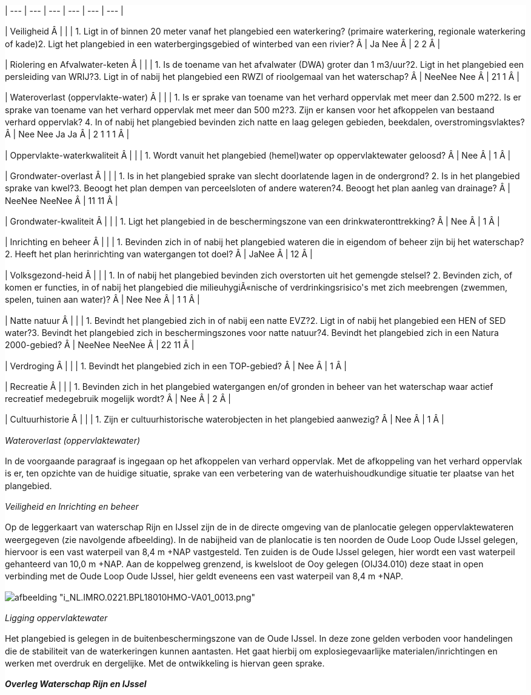 | --- | --- | --- | --- | --- | --- |

| Veiligheid   Â | | | 1\. Ligt in of binnen 20 meter vanaf het plangebied een waterkering? (primaire waterkering, regionale waterkering of kade)2\. Ligt het plangebied in een waterbergingsgebied of winterbed van een rivier?   Â | Ja Nee   Â | 2 2   Â |

| Riolering en Afvalwater\-keten   Â | | | 1\. Is de toename van het afvalwater (DWA) groter dan 1 m3/uur?2\. Ligt in het plangebied een persleiding van WRIJ?3\. Ligt in of nabij het plangebied een RWZI of rioolgemaal van het waterschap?   Â | NeeNee Nee   Â | 21 1   Â |

| Wateroverlast (oppervlakte\-water)   Â | | | 1\. Is er sprake van toename van het verhard oppervlak met meer dan 2\.500 m2?2\. Is er sprake van toename van het verhard oppervlak met meer dan 500 m2?3\. Zijn er kansen voor het afkoppelen van bestaand verhard oppervlak? 4\. In of nabij het plangebied bevinden zich natte en laag gelegen gebieden, beekdalen, overstromingsvlaktes?   Â | Nee Nee Ja Ja   Â | 2 1 1 1   Â |

| Oppervlakte\-waterkwaliteit   Â | | | 1\. Wordt vanuit het plangebied (hemel)water op oppervlaktewater geloosd?   Â | Nee   Â | 1   Â |

| Grondwater\-overlast   Â | | | 1\. Is in het plangebied sprake van slecht doorlatende lagen in de ondergrond? 2\. Is in het plangebied sprake van kwel?3\. Beoogt het plan dempen van perceelsloten of andere wateren?4\. Beoogt het plan aanleg van drainage?    Â | NeeNee NeeNee   Â | 11 11   Â |

| Grondwater\-kwaliteit   Â | | | 1\. Ligt het plangebied in de beschermingszone van een drinkwateronttrekking?    Â | Nee   Â | 1   Â |

| Inrichting en beheer   Â | | | 1\. Bevinden zich in of nabij het plangebied wateren die in eigendom of beheer zijn bij het waterschap?2\. Heeft het plan herinrichting van watergangen tot doel?   Â | JaNee   Â | 12   Â |

| Volksgezond\-heid   Â | | | 1\. In of nabij het plangebied bevinden zich overstorten uit het gemengde stelsel? 2\. Bevinden zich, of komen er functies, in of nabij het plangebied die milieuhygiÃ«nische of verdrinkingsrisico's met zich meebrengen (zwemmen, spelen, tuinen aan water)?   Â | Nee  Nee   Â | 1  1   Â |

| Natte natuur   Â | | | 1\. Bevindt het plangebied zich in of nabij een natte EVZ?2\. Ligt in of nabij het plangebied een HEN of SED water?3\. Bevindt het plangebied zich in beschermingszones voor natte natuur?4\. Bevindt het plangebied zich in een Natura 2000\-gebied?   Â | NeeNee NeeNee   Â | 22 11   Â |

| Verdroging   Â | | | 1\. Bevindt het plangebied zich in een TOP\-gebied?   Â | Nee   Â | 1   Â |

| Recreatie   Â | | | 1\. Bevinden zich in het plangebied watergangen en/of gronden in beheer van het waterschap waar actief recreatief medegebruik mogelijk wordt?   Â | Nee   Â | 2   Â |

| Cultuurhistorie   Â | | | 1\. Zijn er cultuurhistorische waterobjecten in het plangebied aanwezig?   Â | Nee   Â | 1   Â |

*Wateroverlast (oppervlaktewater)*

In de voorgaande paragraaf is ingegaan op het afkoppelen van verhard oppervlak. Met de afkoppeling van het verhard oppervlak is er, ten opzichte van de huidige situatie, sprake van een verbetering van de waterhuishoudkundige situatie ter plaatse van het plangebied.

*Veiligheid en Inrichting en beheer*

Op de leggerkaart van waterschap Rijn en IJssel zijn de in de directe omgeving van de planlocatie gelegen oppervlaktewateren weergegeven (zie navolgende afbeelding). In de nabijheid van de planlocatie is ten noorden de Oude Loop Oude IJssel gelegen, hiervoor is een vast waterpeil van 8,4 m \+NAP vastgesteld. Ten zuiden is de Oude IJssel gelegen, hier wordt een vast waterpeil gehanteerd van 10,0 m \+NAP. Aan de koppelweg grenzend, is kwelsloot de Ooy gelegen (OIJ34\.010\) deze staat in open verbinding met de Oude Loop Oude IJssel, hier geldt eveneens een vast waterpeil van 8,4 m \+NAP.

![afbeelding "i_NL.IMRO.0221.BPL18010HMO-VA01_0013.png"](i_NL.IMRO.0221.BPL18010HMO-VA01_0013.png)

*Ligging oppervlaktewater*

Het plangebied is gelegen in de buitenbeschermingszone van de Oude IJssel. In deze zone gelden verboden voor handelingen die de stabiliteit van de waterkeringen kunnen aantasten. Het gaat hierbij om explosiegevaarlijke materialen/inrichtingen en werken met overdruk en dergelijke. Met de ontwikkeling is hiervan geen sprake.

***Overleg Waterschap Rijn en IJssel***
